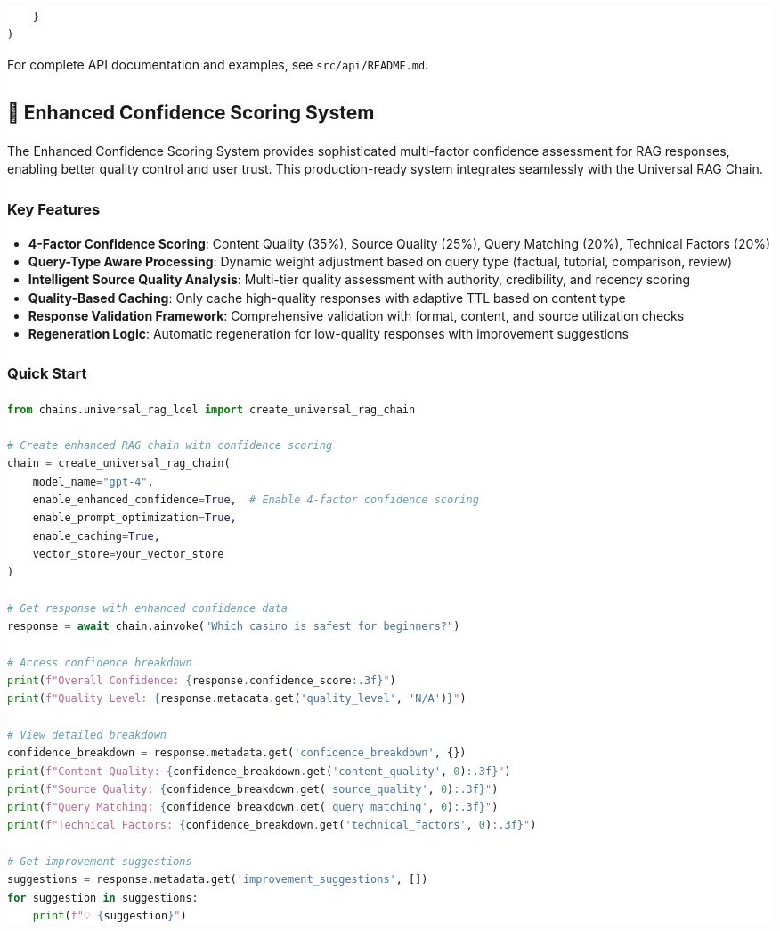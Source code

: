 ```python
    }
)
```

For complete API documentation and examples, see `src/api/README.md`.

## 🎯 Enhanced Confidence Scoring System

The Enhanced Confidence Scoring System provides sophisticated multi-factor confidence assessment for RAG responses, enabling better quality control and user trust. This production-ready system integrates seamlessly with the Universal RAG Chain.

### Key Features

- **4-Factor Confidence Scoring**: Content Quality (35%), Source Quality (25%), Query Matching (20%), Technical Factors (20%)
- **Query-Type Aware Processing**: Dynamic weight adjustment based on query type (factual, tutorial, comparison, review)
- **Intelligent Source Quality Analysis**: Multi-tier quality assessment with authority, credibility, and recency scoring
- **Quality-Based Caching**: Only cache high-quality responses with adaptive TTL based on content type
- **Response Validation Framework**: Comprehensive validation with format, content, and source utilization checks
- **Regeneration Logic**: Automatic regeneration for low-quality responses with improvement suggestions

### Quick Start

```python
from chains.universal_rag_lcel import create_universal_rag_chain

# Create enhanced RAG chain with confidence scoring
chain = create_universal_rag_chain(
    model_name="gpt-4",
    enable_enhanced_confidence=True,  # Enable 4-factor confidence scoring
    enable_prompt_optimization=True,
    enable_caching=True,
    vector_store=your_vector_store
)

# Get response with enhanced confidence data
response = await chain.ainvoke("Which casino is safest for beginners?")

# Access confidence breakdown
print(f"Overall Confidence: {response.confidence_score:.3f}")
print(f"Quality Level: {response.metadata.get('quality_level', 'N/A')}")

# View detailed breakdown
confidence_breakdown = response.metadata.get('confidence_breakdown', {})
print(f"Content Quality: {confidence_breakdown.get('content_quality', 0):.3f}")
print(f"Source Quality: {confidence_breakdown.get('source_quality', 0):.3f}")
print(f"Query Matching: {confidence_breakdown.get('query_matching', 0):.3f}")
print(f"Technical Factors: {confidence_breakdown.get('technical_factors', 0):.3f}")

# Get improvement suggestions
suggestions = response.metadata.get('improvement_suggestions', [])
for suggestion in suggestions:
    print(f"💡 {suggestion}")
```
